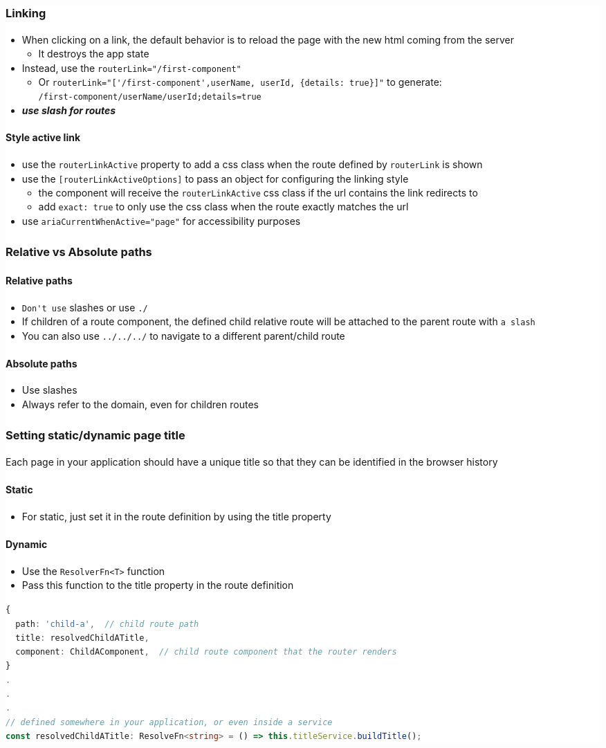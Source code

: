 ### Linking

- When clicking on a link, the default behavior is to reload the page with the new html coming from the server
  - It destroys the app state
- Instead, use the `routerLink="/first-component"`
  - Or `routerLink="['/first-component',userName, userId, {details: true}]"` to generate: <br> `/first-component/userName/userId;details=true`
- **_use slash for routes_**

#### Style active link

- use the `routerLinkActive` property to add a css class when the route defined by `routerLink` is shown
- use the `[routerLinkActiveOptions]` to pass an object for configuring the linking style
  - the component will receive the `routerLinkActive` css class if the url contains the link redirects to
  - add `exact: true` to only use the css class when the route exactly matches the url
- use `ariaCurrentWhenActive="page"` for accessibility purposes

### Relative vs Absolute paths

#### Relative paths

- `Don't use` slashes or use `./`
- If children of a route component, the defined child relative route will be attached to the parent route with `a slash`
- You can also use `../../../` to navigate to a different parent/child route

#### Absolute paths

- Use slashes
- Always refer to the domain, even for children routes

### Setting static/dynamic page title

Each page in your application should have a unique title so that they can be identified in the browser history

#### Static

- For static, just set it in the route definition by using the title property

#### Dynamic

- Use the `ResolverFn<T>` function
- Pass this function to the title property in the route definition

```ts
{
  path: 'child-a',  // child route path
  title: resolvedChildATitle,
  component: ChildAComponent,  // child route component that the router renders
}
.
.
.
// defined somewhere in your application, or even inside a service
const resolvedChildATitle: ResolveFn<string> = () => this.titleService.buildTitle();
```
